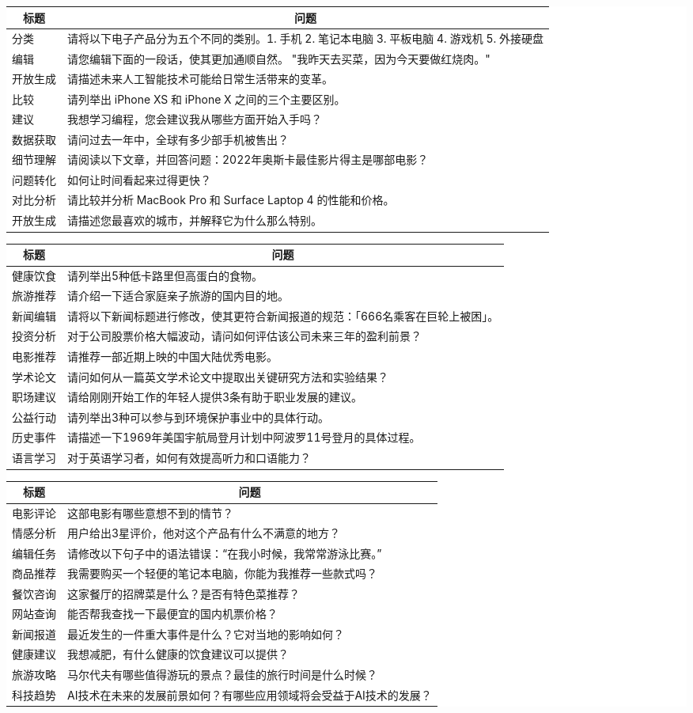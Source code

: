 | 标题 | 问题 |
| --- | --- |
| 分类 |请将以下电子产品分为五个不同的类别。1. 手机 2. 笔记本电脑 3. 平板电脑 4. 游戏机 5. 外接硬盘 |
| 编辑 |请您编辑下面的一段话，使其更加通顺自然。 "我昨天去买菜，因为今天要做红烧肉。"|
| 开放生成 |请描述未来人工智能技术可能给日常生活带来的变革。|
| 比较 |请列举出 iPhone XS 和 iPhone X 之间的三个主要区别。|
| 建议 |我想学习编程，您会建议我从哪些方面开始入手吗？|
| 数据获取 |请问过去一年中，全球有多少部手机被售出？|
| 细节理解 |请阅读以下文章，并回答问题：2022年奥斯卡最佳影片得主是哪部电影？|
| 问题转化 |如何让时间看起来过得更快？|
| 对比分析 |请比较并分析 MacBook Pro 和 Surface Laptop 4 的性能和价格。|
| 开放生成 |请描述您最喜欢的城市，并解释它为什么那么特别。|

|标题|问题|
|---|---|
|健康饮食|请列举出5种低卡路里但高蛋白的食物。|
|旅游推荐|请介绍一下适合家庭亲子旅游的国内目的地。|
|新闻编辑|请将以下新闻标题进行修改，使其更符合新闻报道的规范：「666名乘客在巨轮上被困」。|
|投资分析|对于公司股票价格大幅波动，请问如何评估该公司未来三年的盈利前景？|
|电影推荐|请推荐一部近期上映的中国大陆优秀电影。|
|学术论文|请问如何从一篇英文学术论文中提取出关键研究方法和实验结果？|
|职场建议|请给刚刚开始工作的年轻人提供3条有助于职业发展的建议。|
|公益行动|请列举出3种可以参与到环境保护事业中的具体行动。|
|历史事件|请描述一下1969年美国宇航局登月计划中阿波罗11号登月的具体过程。|
|语言学习|对于英语学习者，如何有效提高听力和口语能力？|

| 标题 | 问题 |
| --- | --- |
| 电影评论 | 这部电影有哪些意想不到的情节？ |
| 情感分析 | 用户给出3星评价，他对这个产品有什么不满意的地方？ |
| 编辑任务 | 请修改以下句子中的语法错误：“在我小时候，我常常游泳比赛。” |
| 商品推荐 | 我需要购买一个轻便的笔记本电脑，你能为我推荐一些款式吗？ |
| 餐饮咨询 | 这家餐厅的招牌菜是什么？是否有特色菜推荐？ |
| 网站查询 | 能否帮我查找一下最便宜的国内机票价格？ |
| 新闻报道 | 最近发生的一件重大事件是什么？它对当地的影响如何？ |
| 健康建议 | 我想减肥，有什么健康的饮食建议可以提供？ |
| 旅游攻略 | 马尔代夫有哪些值得游玩的景点？最佳的旅行时间是什么时候？ |
| 科技趋势 | AI技术在未来的发展前景如何？有哪些应用领域将会受益于AI技术的发展？|
